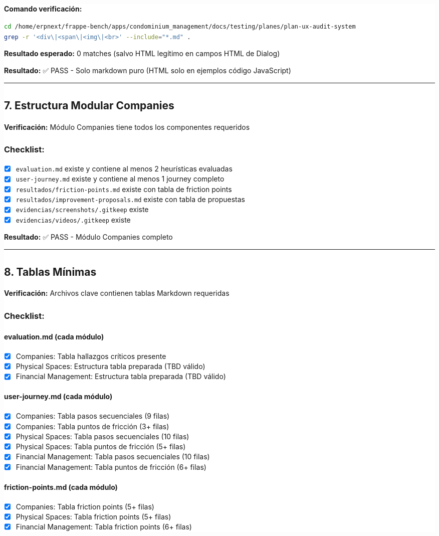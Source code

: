 **Comando verificación:**
```bash
cd /home/erpnext/frappe-bench/apps/condominium_management/docs/testing/planes/plan-ux-audit-system
grep -r '<div\|<span\|<img\|<br>' --include="*.md" .
```

**Resultado esperado:** 0 matches (salvo HTML legítimo en campos HTML de Dialog)

**Resultado:** ✅ PASS - Solo markdown puro (HTML solo en ejemplos código JavaScript)

---

## 7. Estructura Modular Companies

**Verificación:** Módulo Companies tiene todos los componentes requeridos

### Checklist:

- [x] `evaluation.md` existe y contiene al menos 2 heurísticas evaluadas
- [x] `user-journey.md` existe y contiene al menos 1 journey completo
- [x] `resultados/friction-points.md` existe con tabla de friction points
- [x] `resultados/improvement-proposals.md` existe con tabla de propuestas
- [x] `evidencias/screenshots/.gitkeep` existe
- [x] `evidencias/videos/.gitkeep` existe

**Resultado:** ✅ PASS - Módulo Companies completo

---

## 8. Tablas Mínimas

**Verificación:** Archivos clave contienen tablas Markdown requeridas

### Checklist:

#### evaluation.md (cada módulo)
- [x] Companies: Tabla hallazgos críticos presente
- [x] Physical Spaces: Estructura tabla preparada (TBD válido)
- [x] Financial Management: Estructura tabla preparada (TBD válido)

#### user-journey.md (cada módulo)
- [x] Companies: Tabla pasos secuenciales (9 filas)
- [x] Companies: Tabla puntos de fricción (3+ filas)
- [x] Physical Spaces: Tabla pasos secuenciales (10 filas)
- [x] Physical Spaces: Tabla puntos de fricción (5+ filas)
- [x] Financial Management: Tabla pasos secuenciales (10 filas)
- [x] Financial Management: Tabla puntos de fricción (6+ filas)

#### friction-points.md (cada módulo)
- [x] Companies: Tabla friction points (5+ filas)
- [x] Physical Spaces: Tabla friction points (5+ filas)
- [x] Financial Management: Tabla friction points (6+ filas)
